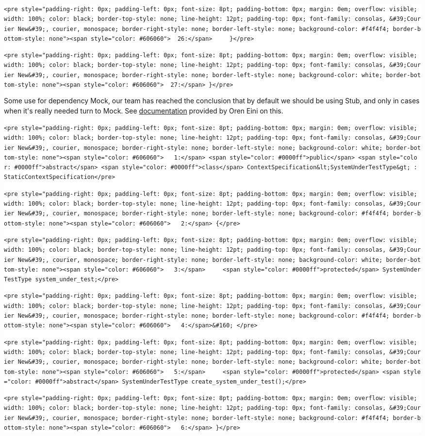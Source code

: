 ```
```
```
<pre style="padding-right: 0px; padding-left: 0px; font-size: 8pt; padding-bottom: 0px; margin: 0em; overflow: visible; width: 100%; color: black; border-top-style: none; line-height: 12pt; padding-top: 0px; font-family: consolas, &#39;Courier New&#39;, courier, monospace; border-right-style: none; border-left-style: none; background-color: #f4f4f4; border-bottom-style: none"><span style="color: #606060">  26:</span>     }</pre>
```
```
<pre style="padding-right: 0px; padding-left: 0px; font-size: 8pt; padding-bottom: 0px; margin: 0em; overflow: visible; width: 100%; color: black; border-top-style: none; line-height: 12pt; padding-top: 0px; font-family: consolas, &#39;Courier New&#39;, courier, monospace; border-right-style: none; border-left-style: none; background-color: white; border-bottom-style: none"><span style="color: #606060">  27:</span> }</pre>
```

Some use for dependency Mock, our team has reached the conclusion that by default we should be using Stub, and only in cases when it's really needed turn to Mock. See [documentation](http://ayende.com/Wiki/Default.aspx?Page=Rhino+Mocks+3.5&AspxAutoDetectCookieSupport=1) provided by Oren Eini on this.

```
<pre style="padding-right: 0px; padding-left: 0px; font-size: 8pt; padding-bottom: 0px; margin: 0em; overflow: visible; width: 100%; color: black; border-top-style: none; line-height: 12pt; padding-top: 0px; font-family: consolas, &#39;Courier New&#39;, courier, monospace; border-right-style: none; border-left-style: none; background-color: white; border-bottom-style: none"><span style="color: #606060">   1:</span> <span style="color: #0000ff">public</span> <span style="color: #0000ff">abstract</span> <span style="color: #0000ff">class</span> ContextSpecification&lt;SystemUnderTestType&gt; : StaticContextSpecification</pre>
```
```
<pre style="padding-right: 0px; padding-left: 0px; font-size: 8pt; padding-bottom: 0px; margin: 0em; overflow: visible; width: 100%; color: black; border-top-style: none; line-height: 12pt; padding-top: 0px; font-family: consolas, &#39;Courier New&#39;, courier, monospace; border-right-style: none; border-left-style: none; background-color: #f4f4f4; border-bottom-style: none"><span style="color: #606060">   2:</span> {</pre>
```
```
<pre style="padding-right: 0px; padding-left: 0px; font-size: 8pt; padding-bottom: 0px; margin: 0em; overflow: visible; width: 100%; color: black; border-top-style: none; line-height: 12pt; padding-top: 0px; font-family: consolas, &#39;Courier New&#39;, courier, monospace; border-right-style: none; border-left-style: none; background-color: white; border-bottom-style: none"><span style="color: #606060">   3:</span>     <span style="color: #0000ff">protected</span> SystemUnderTestType system_under_test;</pre>
```
```
<pre style="padding-right: 0px; padding-left: 0px; font-size: 8pt; padding-bottom: 0px; margin: 0em; overflow: visible; width: 100%; color: black; border-top-style: none; line-height: 12pt; padding-top: 0px; font-family: consolas, &#39;Courier New&#39;, courier, monospace; border-right-style: none; border-left-style: none; background-color: #f4f4f4; border-bottom-style: none"><span style="color: #606060">   4:</span>&#160; </pre>
```
```
<pre style="padding-right: 0px; padding-left: 0px; font-size: 8pt; padding-bottom: 0px; margin: 0em; overflow: visible; width: 100%; color: black; border-top-style: none; line-height: 12pt; padding-top: 0px; font-family: consolas, &#39;Courier New&#39;, courier, monospace; border-right-style: none; border-left-style: none; background-color: white; border-bottom-style: none"><span style="color: #606060">   5:</span>     <span style="color: #0000ff">protected</span> <span style="color: #0000ff">abstract</span> SystemUnderTestType create_system_under_test();</pre>
```
```
<pre style="padding-right: 0px; padding-left: 0px; font-size: 8pt; padding-bottom: 0px; margin: 0em; overflow: visible; width: 100%; color: black; border-top-style: none; line-height: 12pt; padding-top: 0px; font-family: consolas, &#39;Courier New&#39;, courier, monospace; border-right-style: none; border-left-style: none; background-color: #f4f4f4; border-bottom-style: none"><span style="color: #606060">   6:</span> }</pre>
```